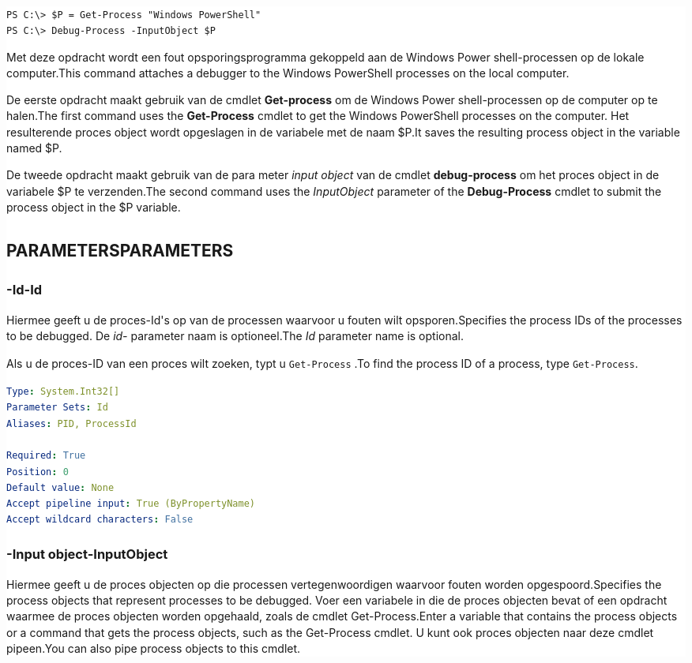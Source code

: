 ```
PS C:\> $P = Get-Process "Windows PowerShell"
PS C:\> Debug-Process -InputObject $P
```

<span data-ttu-id="cf6ce-138">Met deze opdracht wordt een fout opsporingsprogramma gekoppeld aan de Windows Power shell-processen op de lokale computer.</span><span class="sxs-lookup"><span data-stu-id="cf6ce-138">This command attaches a debugger to the Windows PowerShell processes on the local computer.</span></span>

<span data-ttu-id="cf6ce-139">De eerste opdracht maakt gebruik van de cmdlet **Get-process** om de Windows Power shell-processen op de computer op te halen.</span><span class="sxs-lookup"><span data-stu-id="cf6ce-139">The first command uses the **Get-Process** cmdlet to get the Windows PowerShell processes on the computer.</span></span>
<span data-ttu-id="cf6ce-140">Het resulterende proces object wordt opgeslagen in de variabele met de naam $P.</span><span class="sxs-lookup"><span data-stu-id="cf6ce-140">It saves the resulting process object in the variable named $P.</span></span>

<span data-ttu-id="cf6ce-141">De tweede opdracht maakt gebruik van de para meter *input object* van de cmdlet **debug-process** om het proces object in de variabele $P te verzenden.</span><span class="sxs-lookup"><span data-stu-id="cf6ce-141">The second command uses the *InputObject* parameter of the **Debug-Process** cmdlet to submit the process object in the $P variable.</span></span>

## <span data-ttu-id="cf6ce-142">PARAMETERS</span><span class="sxs-lookup"><span data-stu-id="cf6ce-142">PARAMETERS</span></span>

### <span data-ttu-id="cf6ce-143">-Id</span><span class="sxs-lookup"><span data-stu-id="cf6ce-143">-Id</span></span>
<span data-ttu-id="cf6ce-144">Hiermee geeft u de proces-Id's op van de processen waarvoor u fouten wilt opsporen.</span><span class="sxs-lookup"><span data-stu-id="cf6ce-144">Specifies the process IDs of the processes to be debugged.</span></span>
<span data-ttu-id="cf6ce-145">De *id-* parameter naam is optioneel.</span><span class="sxs-lookup"><span data-stu-id="cf6ce-145">The *Id* parameter name is optional.</span></span>

<span data-ttu-id="cf6ce-146">Als u de proces-ID van een proces wilt zoeken, typt u `Get-Process` .</span><span class="sxs-lookup"><span data-stu-id="cf6ce-146">To find the process ID of a process, type `Get-Process`.</span></span>

```yaml
Type: System.Int32[]
Parameter Sets: Id
Aliases: PID, ProcessId

Required: True
Position: 0
Default value: None
Accept pipeline input: True (ByPropertyName)
Accept wildcard characters: False
```

### <span data-ttu-id="cf6ce-147">-Input object</span><span class="sxs-lookup"><span data-stu-id="cf6ce-147">-InputObject</span></span>
<span data-ttu-id="cf6ce-148">Hiermee geeft u de proces objecten op die processen vertegenwoordigen waarvoor fouten worden opgespoord.</span><span class="sxs-lookup"><span data-stu-id="cf6ce-148">Specifies the process objects that represent processes to be debugged.</span></span>
<span data-ttu-id="cf6ce-149">Voer een variabele in die de proces objecten bevat of een opdracht waarmee de proces objecten worden opgehaald, zoals de cmdlet Get-Process.</span><span class="sxs-lookup"><span data-stu-id="cf6ce-149">Enter a variable that contains the process objects or a command that gets the process objects, such as the Get-Process cmdlet.</span></span>
<span data-ttu-id="cf6ce-150">U kunt ook proces objecten naar deze cmdlet pipeen.</span><span class="sxs-lookup"><span data-stu-id="cf6ce-150">You can also pipe process objects to this cmdlet.</span></span>
